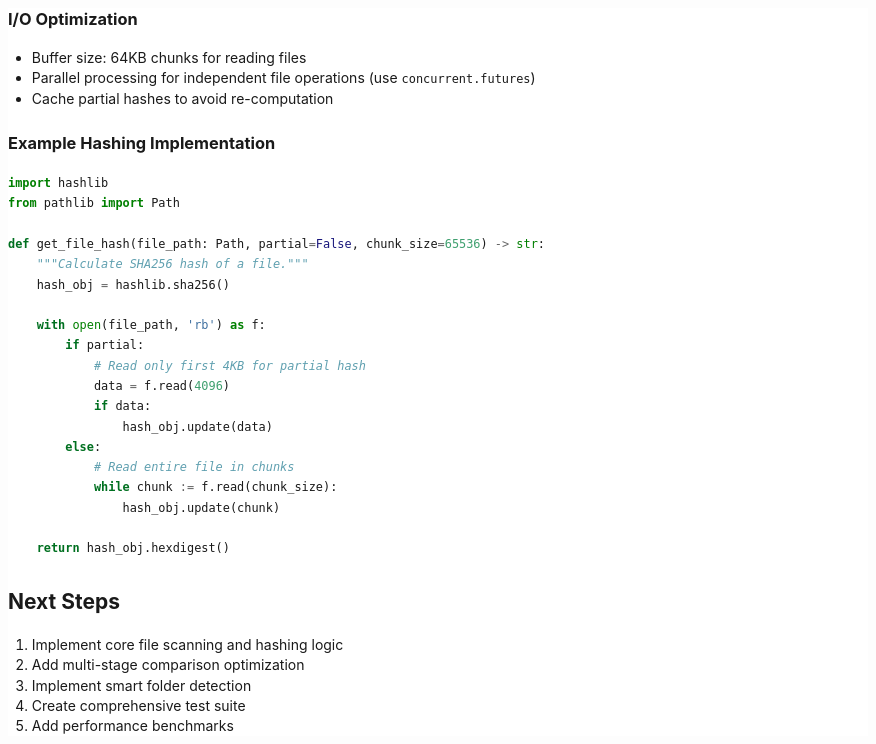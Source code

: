 ### I/O Optimization
- Buffer size: 64KB chunks for reading files
- Parallel processing for independent file operations (use `concurrent.futures`)
- Cache partial hashes to avoid re-computation

### Example Hashing Implementation
```python
import hashlib
from pathlib import Path

def get_file_hash(file_path: Path, partial=False, chunk_size=65536) -> str:
    """Calculate SHA256 hash of a file."""
    hash_obj = hashlib.sha256()
    
    with open(file_path, 'rb') as f:
        if partial:
            # Read only first 4KB for partial hash
            data = f.read(4096)
            if data:
                hash_obj.update(data)
        else:
            # Read entire file in chunks
            while chunk := f.read(chunk_size):
                hash_obj.update(chunk)
    
    return hash_obj.hexdigest()
```

## Next Steps
1. Implement core file scanning and hashing logic
2. Add multi-stage comparison optimization
3. Implement smart folder detection
4. Create comprehensive test suite
5. Add performance benchmarks